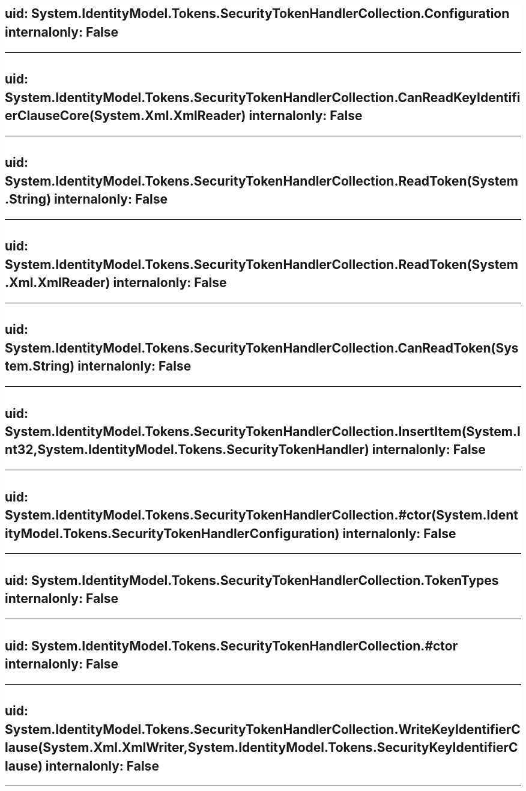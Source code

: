 uid: System.IdentityModel.Tokens.SecurityTokenHandlerCollection.Configuration
internalonly: False
---

---
uid: System.IdentityModel.Tokens.SecurityTokenHandlerCollection.CanReadKeyIdentifierClauseCore(System.Xml.XmlReader)
internalonly: False
---

---
uid: System.IdentityModel.Tokens.SecurityTokenHandlerCollection.ReadToken(System.String)
internalonly: False
---

---
uid: System.IdentityModel.Tokens.SecurityTokenHandlerCollection.ReadToken(System.Xml.XmlReader)
internalonly: False
---

---
uid: System.IdentityModel.Tokens.SecurityTokenHandlerCollection.CanReadToken(System.String)
internalonly: False
---

---
uid: System.IdentityModel.Tokens.SecurityTokenHandlerCollection.InsertItem(System.Int32,System.IdentityModel.Tokens.SecurityTokenHandler)
internalonly: False
---

---
uid: System.IdentityModel.Tokens.SecurityTokenHandlerCollection.#ctor(System.IdentityModel.Tokens.SecurityTokenHandlerConfiguration)
internalonly: False
---

---
uid: System.IdentityModel.Tokens.SecurityTokenHandlerCollection.TokenTypes
internalonly: False
---

---
uid: System.IdentityModel.Tokens.SecurityTokenHandlerCollection.#ctor
internalonly: False
---

---
uid: System.IdentityModel.Tokens.SecurityTokenHandlerCollection.WriteKeyIdentifierClause(System.Xml.XmlWriter,System.IdentityModel.Tokens.SecurityKeyIdentifierClause)
internalonly: False
---

---